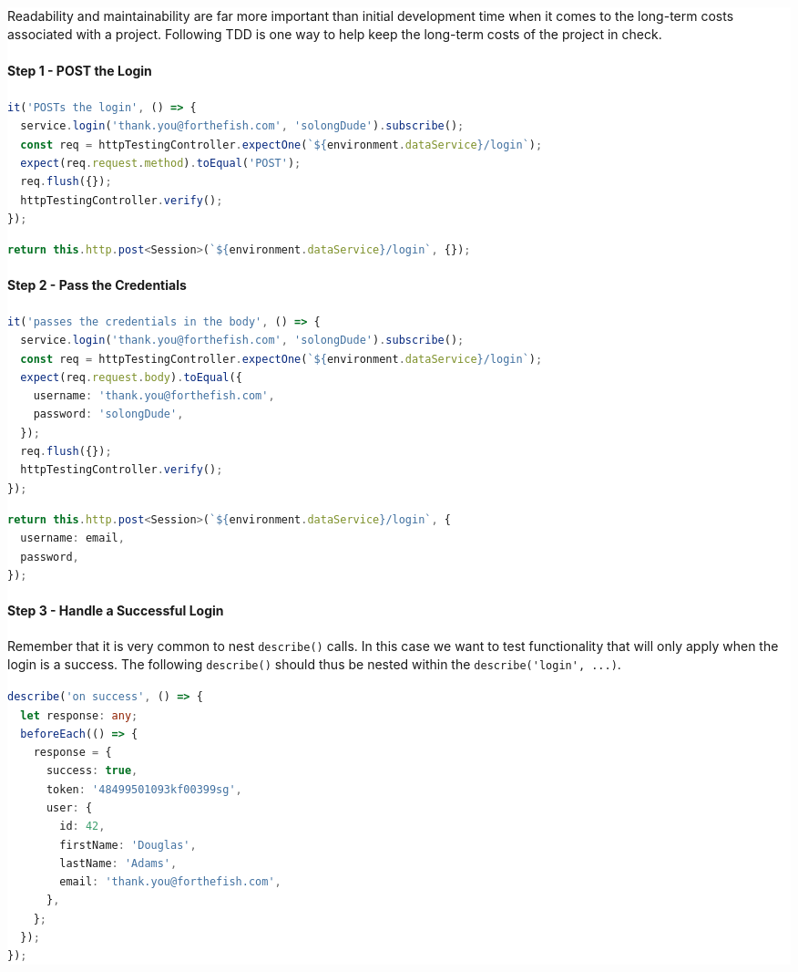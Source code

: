 Readability and maintainability are far more important than initial development time when it comes to the long-term costs associated with a project. Following TDD is one way to help keep the long-term costs of the project in check.

#### Step 1 - POST the Login

```typescript
it('POSTs the login', () => {
  service.login('thank.you@forthefish.com', 'solongDude').subscribe();
  const req = httpTestingController.expectOne(`${environment.dataService}/login`);
  expect(req.request.method).toEqual('POST');
  req.flush({});
  httpTestingController.verify();
});
```

```typescript
return this.http.post<Session>(`${environment.dataService}/login`, {});
```

#### Step 2 - Pass the Credentials

```typescript
it('passes the credentials in the body', () => {
  service.login('thank.you@forthefish.com', 'solongDude').subscribe();
  const req = httpTestingController.expectOne(`${environment.dataService}/login`);
  expect(req.request.body).toEqual({
    username: 'thank.you@forthefish.com',
    password: 'solongDude',
  });
  req.flush({});
  httpTestingController.verify();
});
```

```typescript
return this.http.post<Session>(`${environment.dataService}/login`, {
  username: email,
  password,
});
```

#### Step 3 - Handle a Successful Login

Remember that it is very common to nest `describe()` calls. In this case we want to test functionality that will only apply when the login is a success. The following `describe()` should thus be nested within the `describe('login', ...)`.

```typescript
describe('on success', () => {
  let response: any;
  beforeEach(() => {
    response = {
      success: true,
      token: '48499501093kf00399sg',
      user: {
        id: 42,
        firstName: 'Douglas',
        lastName: 'Adams',
        email: 'thank.you@forthefish.com',
      },
    };
  });
});
```

